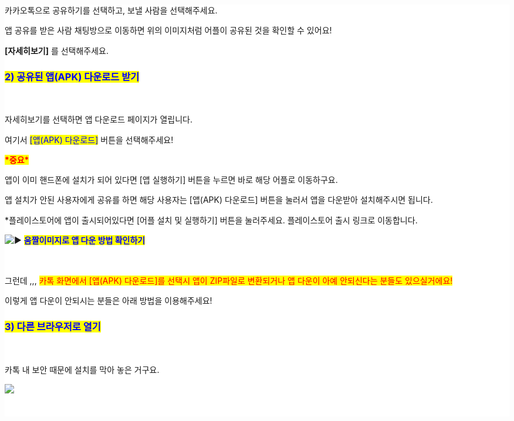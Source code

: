 카카오톡으로 공유하기를 선택하고, 보낼 사람을 선택해주세요.

앱 공유를 받은 사람 채팅방으로 이동하면 위의 이미지처럼 어플이 공유된 것을 확인할 수 있어요!

**\[자세히보기]** 를 선택해주세요.



### <mark style="color:blue;">**2) 공유된 앱(APK) 다운로드 받기**</mark>

<div align="left">

<img src="https://wp.swing2app.co.kr/wp-content/uploads/2019/08/%EC%95%B1%EA%B3%B5%EC%9C%A0NEW1.png" alt="">

</div>

자세히보기를 선택하면 앱 다운로드 페이지가 열립니다.

여기서 <mark style="color:blue;">\[앱(APK) 다운로드]</mark> 버튼을 선택해주세요!

<mark style="color:red;">**\*중요\***</mark>

앱이 이미 핸드폰에 설치가 되어 있다면 \[앱 실행하기] 버튼을 누르면 바로 해당 어플로 이동하구요.

앱 설치가 안된 사용자에게 공유를 하면 해당 사용자는 \[앱(APK) 다운로드] 버튼을 눌러서 앱을 다운받아 설치해주시면 됩니다.

\*플레이스토어에 앱이 출시되어있다면  \[어플 설치 및 실행하기] 버튼을 눌러주세요.  플레이스토어 출시 링크로 이동합니다.&#x20;



&#x20;<img src="https://s.w.org/images/core/emoji/11/svg/25b6.svg" alt="▶" data-size="line"> <mark style="color:blue;">**움짤이미지로 앱 다운 방법 확인하기**</mark>&#x20;

<div align="left">

<img src="https://wp.swing2app.co.kr/wp-content/uploads/2019/08/%EB%85%B9%ED%99%94_2020_12_07_15_25_10_743.gif" alt="">

</div>

그런데 ,,, <mark style="color:red;">카톡 화면에서  \[앱(APK) 다운로드]를 선택시  앱이 ZIP파일로 변환되거나 앱 다운이 아예 안되신다는 분들도 있으실거에요!</mark>

이렇게 앱 다운이 안되시는 분들은 아래 방법을 이용해주세요!



### <mark style="color:blue;">**3) 다른 브라우저로 열기**</mark>

<div align="left">

<img src="https://wp.swing2app.co.kr/wp-content/uploads/2019/08/%EC%95%B1%EA%B3%B5%EC%9C%A0%EC%84%A4%EC%B9%98.png" alt="">

</div>

카톡 내 보안 때문에 설치를 막아 놓은 거구요.

![](https://wp.swing2app.co.kr/wp-content/uploads/2018/09/%ED%99%94%EC%82%B4%ED%91%9C-2.png)

<div align="left">

<figure><img src="https://wp.swing2app.co.kr/wp-content/uploads/2019/08/%EC%95%B1%EA%B3%B5%EC%9C%A02.png" alt=""><figcaption></figcaption></figure>
